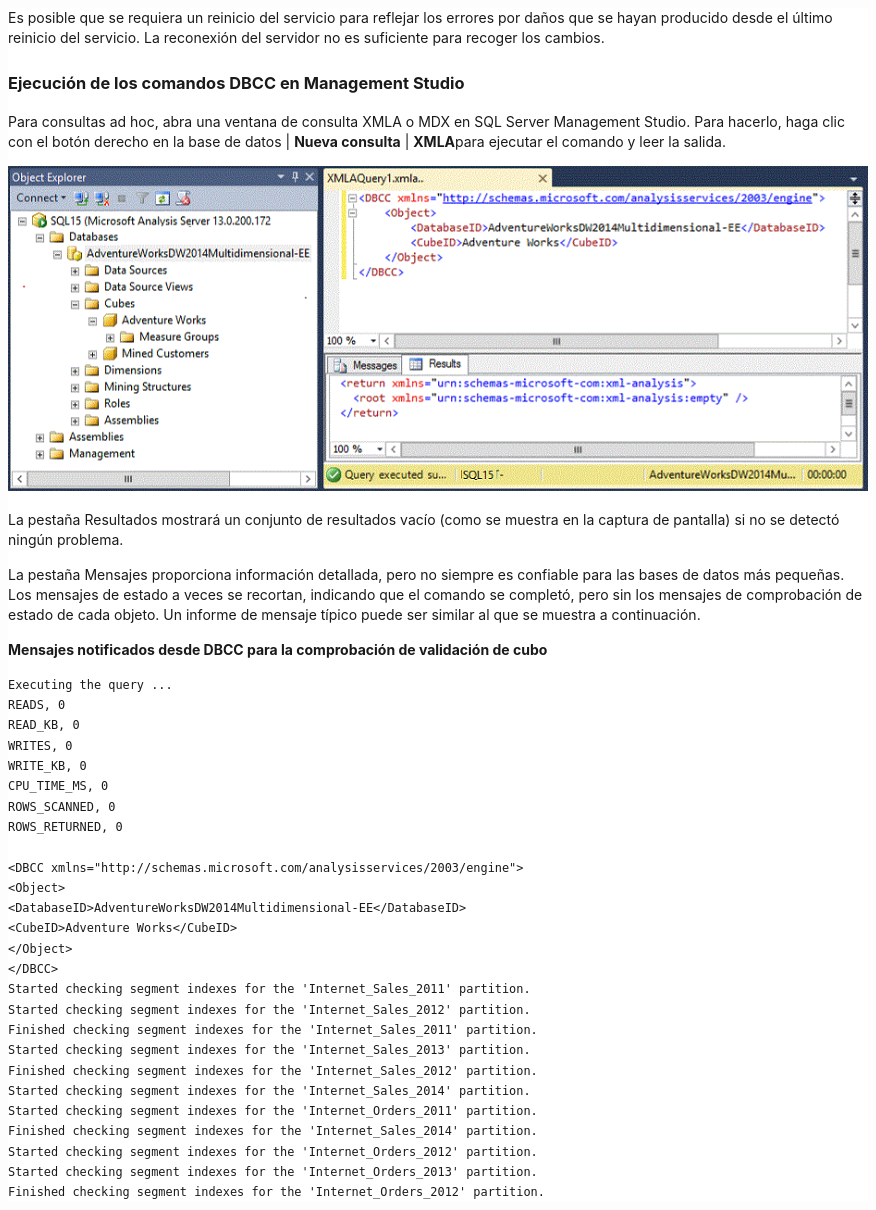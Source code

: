  Es posible que se requiera un reinicio del servicio para reflejar los errores por daños que se hayan producido desde el último reinicio del servicio. La reconexión del servidor no es suficiente para recoger los cambios.  
  
### <a name="run-dbcc-commands-in-management-studio"></a>Ejecución de los comandos DBCC en Management Studio  
 Para consultas ad hoc, abra una ventana de consulta XMLA o MDX en SQL Server Management Studio. Para hacerlo, haga clic con el botón derecho en la base de datos | **Nueva consulta** | **XMLA**para ejecutar el comando y leer la salida.  
  
 ![Comando DBCC XML en Management Studio](../../analysis-services/instances/media/ssas-dbcc-ssms.gif "comando DBCC XML en Management Studio")  
  
 La pestaña Resultados mostrará un conjunto de resultados vacío (como se muestra en la captura de pantalla) si no se detectó ningún problema.  
  
 La pestaña Mensajes proporciona información detallada, pero no siempre es confiable para las bases de datos más pequeñas. Los mensajes de estado a veces se recortan, indicando que el comando se completó, pero sin los mensajes de comprobación de estado de cada objeto. Un informe de mensaje típico puede ser similar al que se muestra a continuación.  
  
 **Mensajes notificados desde DBCC para la comprobación de validación de cubo**  
  
```  
Executing the query ...  
READS, 0  
READ_KB, 0  
WRITES, 0  
WRITE_KB, 0  
CPU_TIME_MS, 0  
ROWS_SCANNED, 0  
ROWS_RETURNED, 0  
  
<DBCC xmlns="http://schemas.microsoft.com/analysisservices/2003/engine">  
<Object>  
<DatabaseID>AdventureWorksDW2014Multidimensional-EE</DatabaseID>  
<CubeID>Adventure Works</CubeID>  
</Object>  
</DBCC>  
Started checking segment indexes for the 'Internet_Sales_2011' partition.  
Started checking segment indexes for the 'Internet_Sales_2012' partition.  
Finished checking segment indexes for the 'Internet_Sales_2011' partition.  
Started checking segment indexes for the 'Internet_Sales_2013' partition.  
Finished checking segment indexes for the 'Internet_Sales_2012' partition.  
Started checking segment indexes for the 'Internet_Sales_2014' partition.  
Started checking segment indexes for the 'Internet_Orders_2011' partition.  
Finished checking segment indexes for the 'Internet_Sales_2014' partition.  
Started checking segment indexes for the 'Internet_Orders_2012' partition.  
Started checking segment indexes for the 'Internet_Orders_2013' partition.  
Finished checking segment indexes for the 'Internet_Orders_2012' partition.  
```